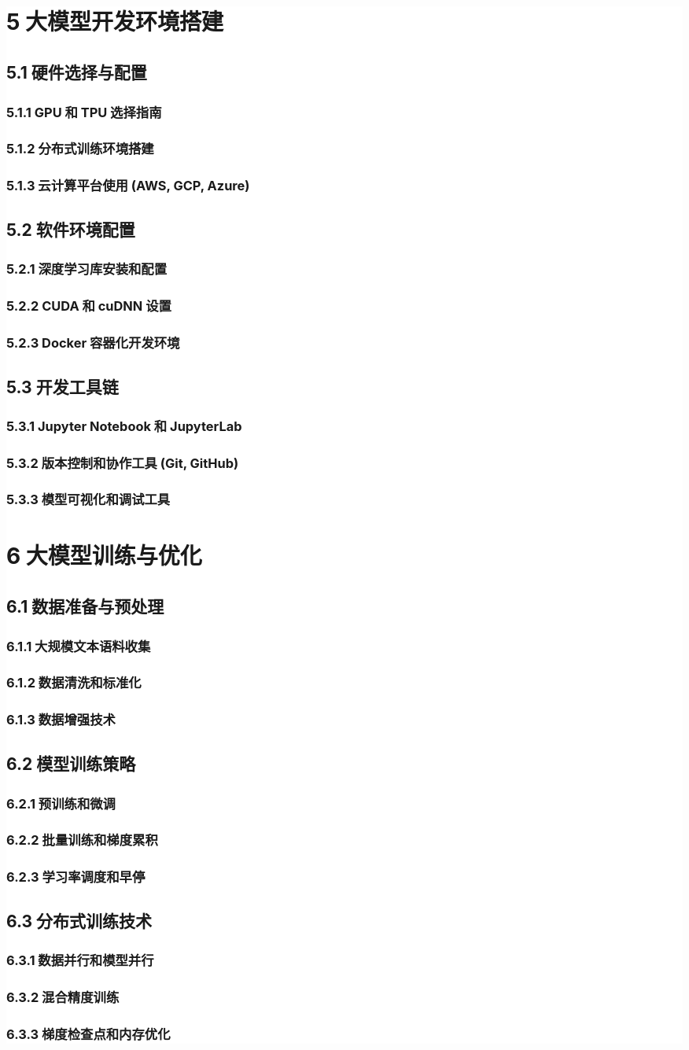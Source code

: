 # 5 大模型开发环境搭建

## 5.1 硬件选择与配置
### 5.1.1 GPU 和 TPU 选择指南
### 5.1.2 分布式训练环境搭建
### 5.1.3 云计算平台使用 (AWS, GCP, Azure)

## 5.2 软件环境配置
### 5.2.1 深度学习库安装和配置
### 5.2.2 CUDA 和 cuDNN 设置
### 5.2.3 Docker 容器化开发环境

## 5.3 开发工具链
### 5.3.1 Jupyter Notebook 和 JupyterLab
### 5.3.2 版本控制和协作工具 (Git, GitHub)
### 5.3.3 模型可视化和调试工具

# 6 大模型训练与优化

## 6.1 数据准备与预处理
### 6.1.1 大规模文本语料收集
### 6.1.2 数据清洗和标准化
### 6.1.3 数据增强技术

## 6.2 模型训练策略
### 6.2.1 预训练和微调
### 6.2.2 批量训练和梯度累积
### 6.2.3 学习率调度和早停

## 6.3 分布式训练技术
### 6.3.1 数据并行和模型并行
### 6.3.2 混合精度训练
### 6.3.3 梯度检查点和内存优化

